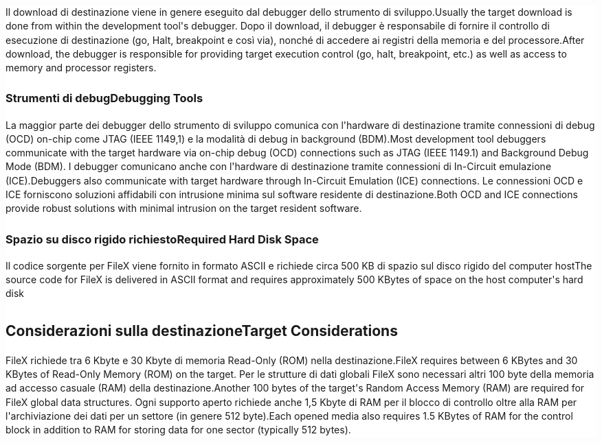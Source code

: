 <span data-ttu-id="0e303-110">Il download di destinazione viene in genere eseguito dal debugger dello strumento di sviluppo.</span><span class="sxs-lookup"><span data-stu-id="0e303-110">Usually the target download is done from within the development tool's debugger.</span></span> <span data-ttu-id="0e303-111">Dopo il download, il debugger è responsabile di fornire il controllo di esecuzione di destinazione (go, Halt, breakpoint e così via), nonché di accedere ai registri della memoria e del processore.</span><span class="sxs-lookup"><span data-stu-id="0e303-111">After download, the debugger is responsible for providing target execution control (go, halt, breakpoint, etc.) as well as access to memory and processor registers.</span></span>

### <a name="debugging-tools"></a><span data-ttu-id="0e303-112">Strumenti di debug</span><span class="sxs-lookup"><span data-stu-id="0e303-112">Debugging Tools</span></span>

<span data-ttu-id="0e303-113">La maggior parte dei debugger dello strumento di sviluppo comunica con l'hardware di destinazione tramite connessioni di debug (OCD) on-chip come JTAG (IEEE 1149,1) e la modalità di debug in background (BDM).</span><span class="sxs-lookup"><span data-stu-id="0e303-113">Most development tool debuggers communicate with the target hardware via on-chip debug (OCD) connections such as JTAG (IEEE 1149.1) and Background Debug Mode (BDM).</span></span> <span data-ttu-id="0e303-114">I debugger comunicano anche con l'hardware di destinazione tramite connessioni di In-Circuit emulazione (ICE).</span><span class="sxs-lookup"><span data-stu-id="0e303-114">Debuggers also communicate with target hardware through In-Circuit Emulation (ICE) connections.</span></span> <span data-ttu-id="0e303-115">Le connessioni OCD e ICE forniscono soluzioni affidabili con intrusione minima sul software residente di destinazione.</span><span class="sxs-lookup"><span data-stu-id="0e303-115">Both OCD and ICE connections provide robust solutions with minimal intrusion on the target resident software.</span></span>

### <a name="required-hard-disk-space"></a><span data-ttu-id="0e303-116">Spazio su disco rigido richiesto</span><span class="sxs-lookup"><span data-stu-id="0e303-116">Required Hard Disk Space</span></span>

<span data-ttu-id="0e303-117">Il codice sorgente per FileX viene fornito in formato ASCII e richiede circa 500 KB di spazio sul disco rigido del computer host</span><span class="sxs-lookup"><span data-stu-id="0e303-117">The source code for FileX is delivered in ASCII format and requires approximately 500 KBytes of space on the host computer's hard disk</span></span>

## <a name="target-considerations"></a><span data-ttu-id="0e303-118">Considerazioni sulla destinazione</span><span class="sxs-lookup"><span data-stu-id="0e303-118">Target Considerations</span></span>

<span data-ttu-id="0e303-119">FileX richiede tra 6 Kbyte e 30 Kbyte di memoria Read-Only (ROM) nella destinazione.</span><span class="sxs-lookup"><span data-stu-id="0e303-119">FileX requires between 6 KBytes and 30 KBytes of  Read-Only Memory (ROM) on the target.</span></span> <span data-ttu-id="0e303-120">Per le strutture di dati globali FileX sono necessari altri 100 byte della memoria ad accesso casuale (RAM) della destinazione.</span><span class="sxs-lookup"><span data-stu-id="0e303-120">Another  100 bytes of the target's Random Access Memory (RAM) are required for FileX global data structures.</span></span> <span data-ttu-id="0e303-121">Ogni supporto aperto richiede anche 1,5 Kbyte di RAM per il blocco di controllo oltre alla RAM per l'archiviazione dei dati per un settore (in genere 512 byte).</span><span class="sxs-lookup"><span data-stu-id="0e303-121">Each opened media also requires 1.5 KBytes of RAM for the control block in addition to RAM for storing data for one sector (typically 512 bytes).</span></span>

